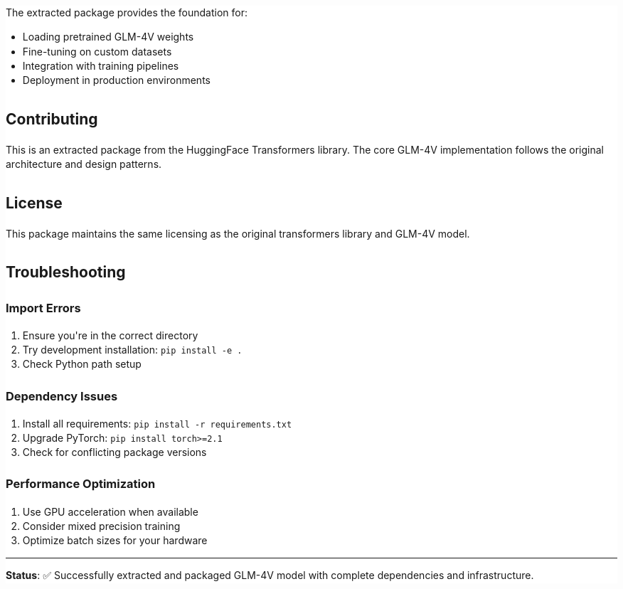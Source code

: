 The extracted package provides the foundation for:
- Loading pretrained GLM-4V weights
- Fine-tuning on custom datasets
- Integration with training pipelines
- Deployment in production environments

## Contributing

This is an extracted package from the HuggingFace Transformers library. The core GLM-4V implementation follows the original architecture and design patterns.

## License

This package maintains the same licensing as the original transformers library and GLM-4V model.

## Troubleshooting

### Import Errors
1. Ensure you're in the correct directory
2. Try development installation: `pip install -e .`
3. Check Python path setup

### Dependency Issues  
1. Install all requirements: `pip install -r requirements.txt`
2. Upgrade PyTorch: `pip install torch>=2.1`
3. Check for conflicting package versions

### Performance Optimization
1. Use GPU acceleration when available
2. Consider mixed precision training
3. Optimize batch sizes for your hardware

---

**Status**: ✅ Successfully extracted and packaged GLM-4V model with complete dependencies and infrastructure. 
